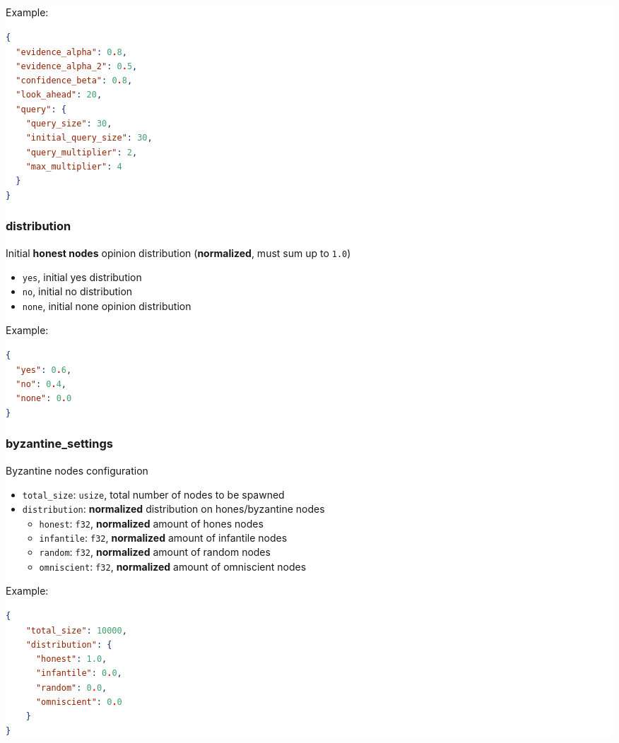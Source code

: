 Example:

```json
{
  "evidence_alpha": 0.8,
  "evidence_alpha_2": 0.5,
  "confidence_beta": 0.8,
  "look_ahead": 20,
  "query": {
    "query_size": 30,
    "initial_query_size": 30,
    "query_multiplier": 2,
    "max_multiplier": 4
  }
}
```

### distribution

Initial **honest nodes** opinion distribution (**normalized**, must sum up to `1.0`)

* `yes`, initial yes distribution
* `no`, initial no distribution
* `none`, initial none opinion distribution 

Example: 

```json
{
  "yes": 0.6,
  "no": 0.4,
  "none": 0.0
}
``` 


### byzantine_settings

Byzantine nodes configuration

* `total_size`: `usize`, total number of nodes to be spawned
* `distribution`: **normalized** distribution on hones/byzantine nodes
  * `honest`: `f32`, **normalized** amount of hones nodes
  * `infantile`: `f32`, **normalized** amount of infantile nodes
  * `random`: `f32`, **normalized** amount of random nodes
  * `omniscient`: `f32`, **normalized** amount of omniscient nodes

Example:

```json
{
    "total_size": 10000,
    "distribution": {
      "honest": 1.0,
      "infantile": 0.0,
      "random": 0.0, 
      "omniscient": 0.0
    }
}
```
